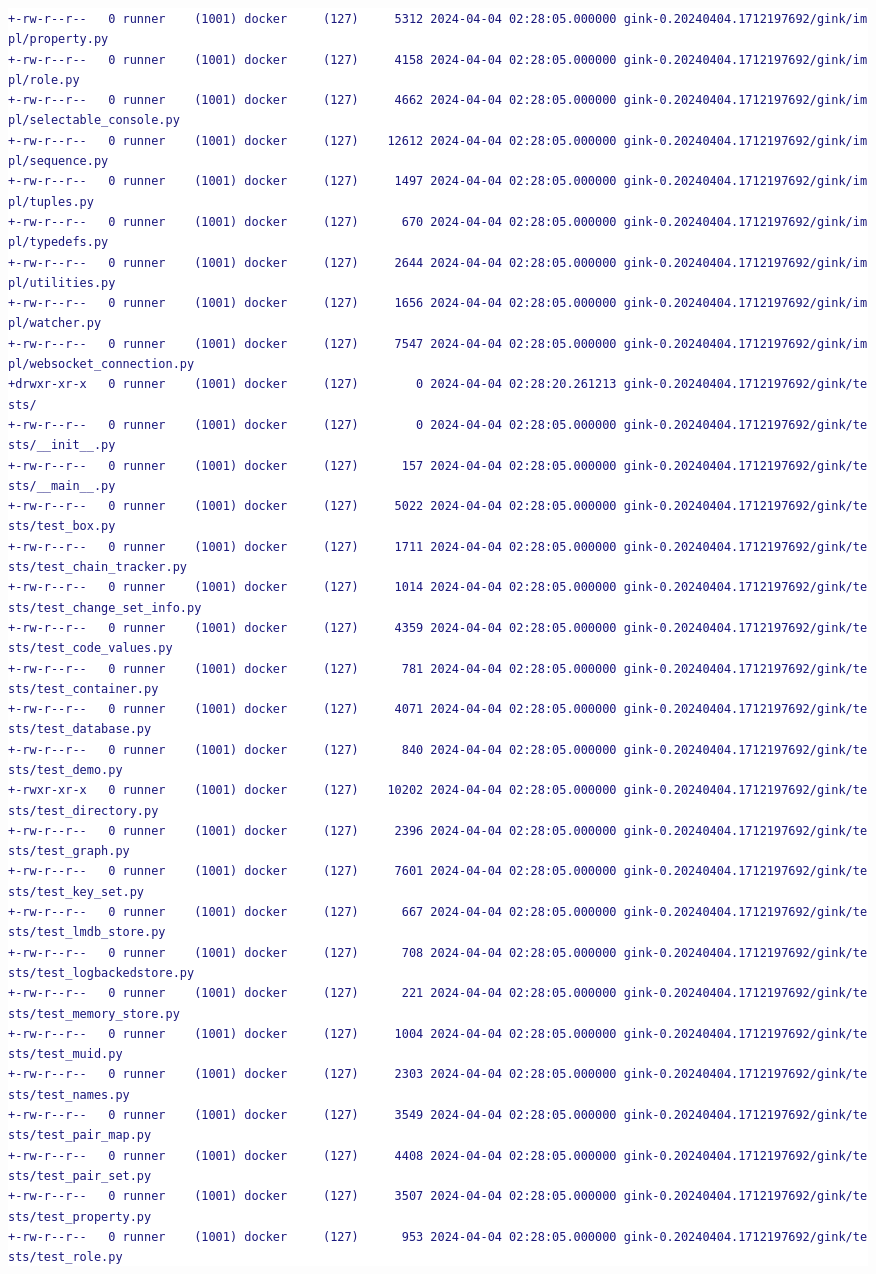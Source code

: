 ```diff
+-rw-r--r--   0 runner    (1001) docker     (127)     5312 2024-04-04 02:28:05.000000 gink-0.20240404.1712197692/gink/impl/property.py
+-rw-r--r--   0 runner    (1001) docker     (127)     4158 2024-04-04 02:28:05.000000 gink-0.20240404.1712197692/gink/impl/role.py
+-rw-r--r--   0 runner    (1001) docker     (127)     4662 2024-04-04 02:28:05.000000 gink-0.20240404.1712197692/gink/impl/selectable_console.py
+-rw-r--r--   0 runner    (1001) docker     (127)    12612 2024-04-04 02:28:05.000000 gink-0.20240404.1712197692/gink/impl/sequence.py
+-rw-r--r--   0 runner    (1001) docker     (127)     1497 2024-04-04 02:28:05.000000 gink-0.20240404.1712197692/gink/impl/tuples.py
+-rw-r--r--   0 runner    (1001) docker     (127)      670 2024-04-04 02:28:05.000000 gink-0.20240404.1712197692/gink/impl/typedefs.py
+-rw-r--r--   0 runner    (1001) docker     (127)     2644 2024-04-04 02:28:05.000000 gink-0.20240404.1712197692/gink/impl/utilities.py
+-rw-r--r--   0 runner    (1001) docker     (127)     1656 2024-04-04 02:28:05.000000 gink-0.20240404.1712197692/gink/impl/watcher.py
+-rw-r--r--   0 runner    (1001) docker     (127)     7547 2024-04-04 02:28:05.000000 gink-0.20240404.1712197692/gink/impl/websocket_connection.py
+drwxr-xr-x   0 runner    (1001) docker     (127)        0 2024-04-04 02:28:20.261213 gink-0.20240404.1712197692/gink/tests/
+-rw-r--r--   0 runner    (1001) docker     (127)        0 2024-04-04 02:28:05.000000 gink-0.20240404.1712197692/gink/tests/__init__.py
+-rw-r--r--   0 runner    (1001) docker     (127)      157 2024-04-04 02:28:05.000000 gink-0.20240404.1712197692/gink/tests/__main__.py
+-rw-r--r--   0 runner    (1001) docker     (127)     5022 2024-04-04 02:28:05.000000 gink-0.20240404.1712197692/gink/tests/test_box.py
+-rw-r--r--   0 runner    (1001) docker     (127)     1711 2024-04-04 02:28:05.000000 gink-0.20240404.1712197692/gink/tests/test_chain_tracker.py
+-rw-r--r--   0 runner    (1001) docker     (127)     1014 2024-04-04 02:28:05.000000 gink-0.20240404.1712197692/gink/tests/test_change_set_info.py
+-rw-r--r--   0 runner    (1001) docker     (127)     4359 2024-04-04 02:28:05.000000 gink-0.20240404.1712197692/gink/tests/test_code_values.py
+-rw-r--r--   0 runner    (1001) docker     (127)      781 2024-04-04 02:28:05.000000 gink-0.20240404.1712197692/gink/tests/test_container.py
+-rw-r--r--   0 runner    (1001) docker     (127)     4071 2024-04-04 02:28:05.000000 gink-0.20240404.1712197692/gink/tests/test_database.py
+-rw-r--r--   0 runner    (1001) docker     (127)      840 2024-04-04 02:28:05.000000 gink-0.20240404.1712197692/gink/tests/test_demo.py
+-rwxr-xr-x   0 runner    (1001) docker     (127)    10202 2024-04-04 02:28:05.000000 gink-0.20240404.1712197692/gink/tests/test_directory.py
+-rw-r--r--   0 runner    (1001) docker     (127)     2396 2024-04-04 02:28:05.000000 gink-0.20240404.1712197692/gink/tests/test_graph.py
+-rw-r--r--   0 runner    (1001) docker     (127)     7601 2024-04-04 02:28:05.000000 gink-0.20240404.1712197692/gink/tests/test_key_set.py
+-rw-r--r--   0 runner    (1001) docker     (127)      667 2024-04-04 02:28:05.000000 gink-0.20240404.1712197692/gink/tests/test_lmdb_store.py
+-rw-r--r--   0 runner    (1001) docker     (127)      708 2024-04-04 02:28:05.000000 gink-0.20240404.1712197692/gink/tests/test_logbackedstore.py
+-rw-r--r--   0 runner    (1001) docker     (127)      221 2024-04-04 02:28:05.000000 gink-0.20240404.1712197692/gink/tests/test_memory_store.py
+-rw-r--r--   0 runner    (1001) docker     (127)     1004 2024-04-04 02:28:05.000000 gink-0.20240404.1712197692/gink/tests/test_muid.py
+-rw-r--r--   0 runner    (1001) docker     (127)     2303 2024-04-04 02:28:05.000000 gink-0.20240404.1712197692/gink/tests/test_names.py
+-rw-r--r--   0 runner    (1001) docker     (127)     3549 2024-04-04 02:28:05.000000 gink-0.20240404.1712197692/gink/tests/test_pair_map.py
+-rw-r--r--   0 runner    (1001) docker     (127)     4408 2024-04-04 02:28:05.000000 gink-0.20240404.1712197692/gink/tests/test_pair_set.py
+-rw-r--r--   0 runner    (1001) docker     (127)     3507 2024-04-04 02:28:05.000000 gink-0.20240404.1712197692/gink/tests/test_property.py
+-rw-r--r--   0 runner    (1001) docker     (127)      953 2024-04-04 02:28:05.000000 gink-0.20240404.1712197692/gink/tests/test_role.py
```